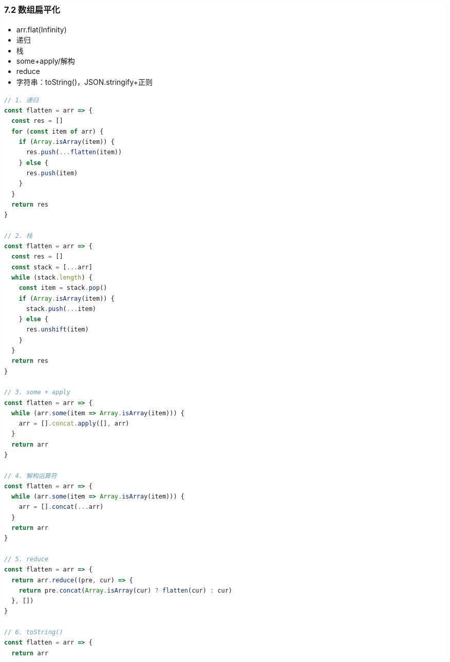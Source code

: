 ### 7.2 数组扁平化

- arr.flat(Infinity)
- 递归
- 栈
- some+apply/解构
- reduce
- 字符串：toString()，JSON.stringify+正则

```js
// 1. 递归
const flatten = arr => {
  const res = []
  for (const item of arr) {
    if (Array.isArray(item)) {
      res.push(...flatten(item))
    } else {
      res.push(item)
    }
  }
  return res
}

// 2. 栈
const flatten = arr => {
  const res = []
  const stack = [...arr]
  while (stack.length) {
    const item = stack.pop()
    if (Array.isArray(item)) {
      stack.push(...item)
    } else {
      res.unshift(item)
    }
  }
  return res
}

// 3. some + apply
const flatten = arr => {
  while (arr.some(item => Array.isArray(item))) {
    arr = [].concat.apply([], arr)
  }
  return arr
}

// 4. 解构运算符
const flatten = arr => {
  while (arr.some(item => Array.isArray(item))) {
    arr = [].concat(...arr)
  }
  return arr
}

// 5. reduce
const flatten = arr => {
  return arr.reduce((pre, cur) => {
    return pre.concat(Array.isArray(cur) ? flatten(cur) : cur)
  }, [])
}

// 6. toString()
const flatten = arr => {
  return arr
```